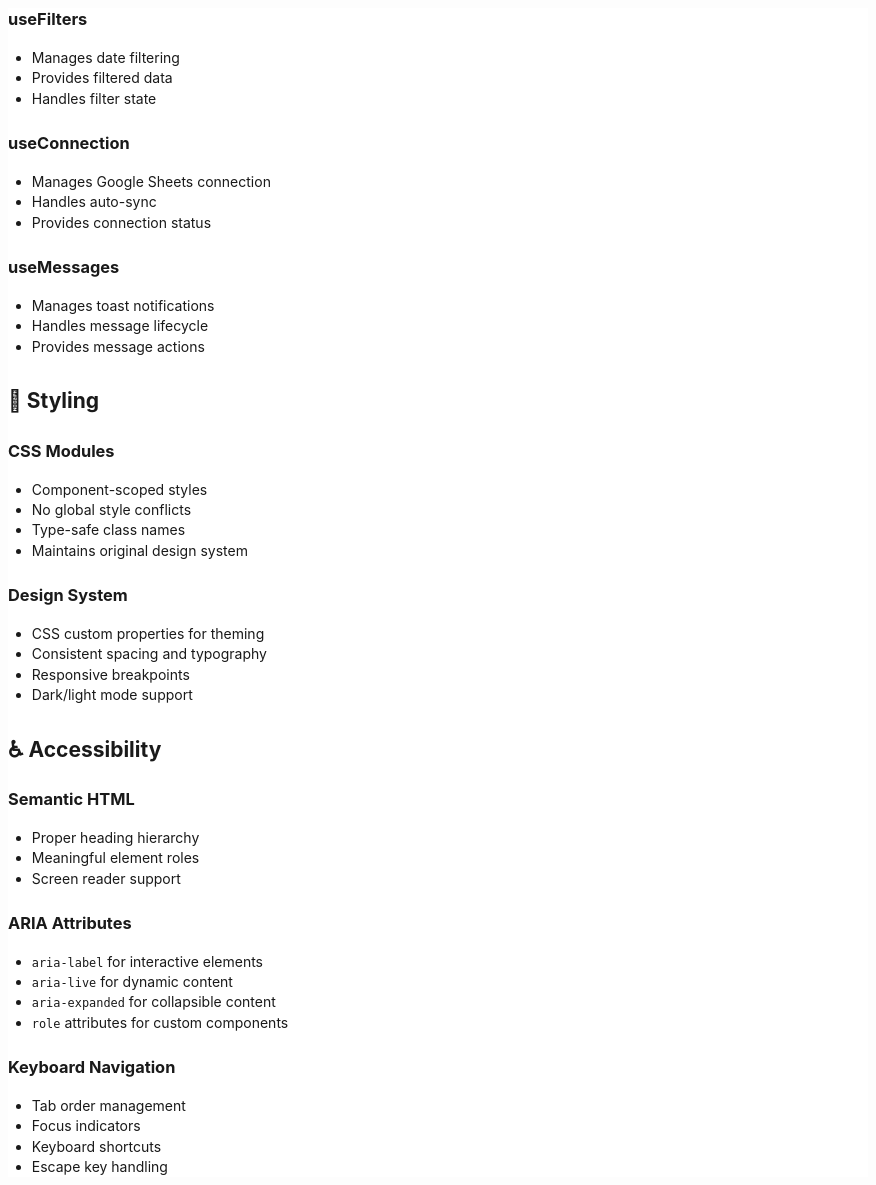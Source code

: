 ### useFilters
- Manages date filtering
- Provides filtered data
- Handles filter state

### useConnection
- Manages Google Sheets connection
- Handles auto-sync
- Provides connection status

### useMessages
- Manages toast notifications
- Handles message lifecycle
- Provides message actions

## 🎨 Styling

### CSS Modules
- Component-scoped styles
- No global style conflicts
- Type-safe class names
- Maintains original design system

### Design System
- CSS custom properties for theming
- Consistent spacing and typography
- Responsive breakpoints
- Dark/light mode support

## ♿ Accessibility

### Semantic HTML
- Proper heading hierarchy
- Meaningful element roles
- Screen reader support

### ARIA Attributes
- `aria-label` for interactive elements
- `aria-live` for dynamic content
- `aria-expanded` for collapsible content
- `role` attributes for custom components

### Keyboard Navigation
- Tab order management
- Focus indicators
- Keyboard shortcuts
- Escape key handling
